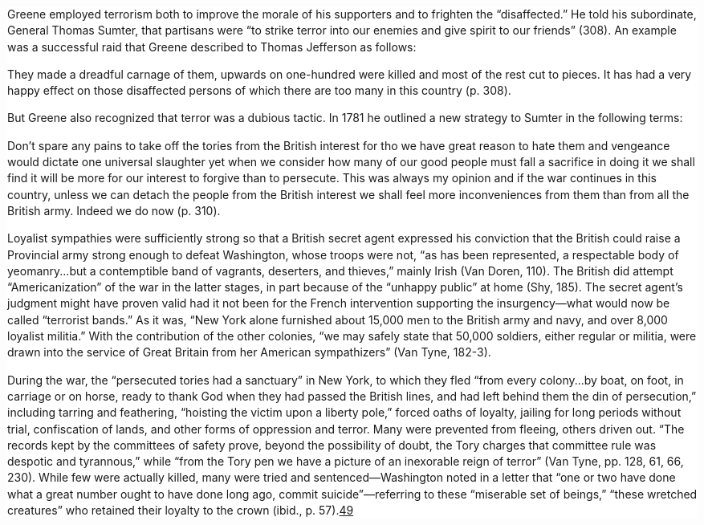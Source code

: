 




Greene employed terrorism both to improve the morale of his supporters and to frighten the “disaffected.” He told his subordinate, General Thomas Sumter, that partisans were “to strike terror into our enemies and give spirit to our friends” (308). An example was a successful raid that Greene described to Thomas Jefferson as follows:






They made a dreadful carnage of them, upwards on one-hundred were killed and most of the rest cut to pieces. It has had a very happy effect on those disaffected persons of which there are too many in this country (p. 308).






But Greene also recognized that terror was a dubious tactic. In 1781 he outlined a new strategy to Sumter in the following terms:






Don’t spare any pains to take off the tories from the British interest for tho we have great reason to hate them and vengeance would dictate one universal slaughter yet when we consider how many of our good people must fall a sacrifice in doing it we shall find it will be more for our interest to forgive than to persecute. This was always my opinion and if the war continues in this country, unless we can detach the people from the British interest we shall feel more inconveniences from them than from all the British army. Indeed we do now (p. 310).






Loyalist sympathies were sufficiently strong so that a British secret agent expressed his conviction that the British could raise a Provincial army strong enough to defeat Washington, whose troops were not, “as has been represented, a respectable body of yeomanry...but a contemptible band of vagrants, deserters, and thieves,” mainly Irish (Van Doren, 110). The British did attempt “Americanization” of the war in the latter stages, in part because of the “unhappy public” at home (Shy, 185). The secret agent’s judgment might have proven valid had it not been for the French intervention supporting the insurgency—what would now be called “terrorist bands.” As it was, “New York alone furnished about 15,000 men to the British army and navy, and over 8,000 loyalist militia.” With the contribution of the other colonies, “we may safely state that 50,000 soldiers, either regular or militia, were drawn into the service of Great Britain from her American sympathizers” (Van Tyne, 182-3).






During the war, the “persecuted tories had a sanctuary” in New York, to which they fled “from every colony...by boat, on foot, in carriage or on horse, ready to thank God when they had passed the British lines, and had left behind them the din of persecution,” including tarring and feathering, “hoisting the victim upon a liberty pole,” forced oaths of loyalty, jailing for long periods without trial, confiscation of lands, and other forms of oppression and terror. Many were prevented from fleeing, others driven out. “The records kept by the committees of safety prove, beyond the possibility of doubt, the Tory charges that committee rule was despotic and tyrannous,” while “from the Tory pen we have a picture of an inexorable reign of terror” (Van Tyne, pp. 128, 61, 66, 230). While few were actually killed, many were tried and sentenced—Washington noted in a letter that “one or two have done what a great number ought to have done long ago, commit suicide”—referring to these “miserable set of beings,” “these wretched creatures” who retained their loyalty to the crown (ibid., p. 57).[49](../Text/Notes.html#Chapter2-FN49)
